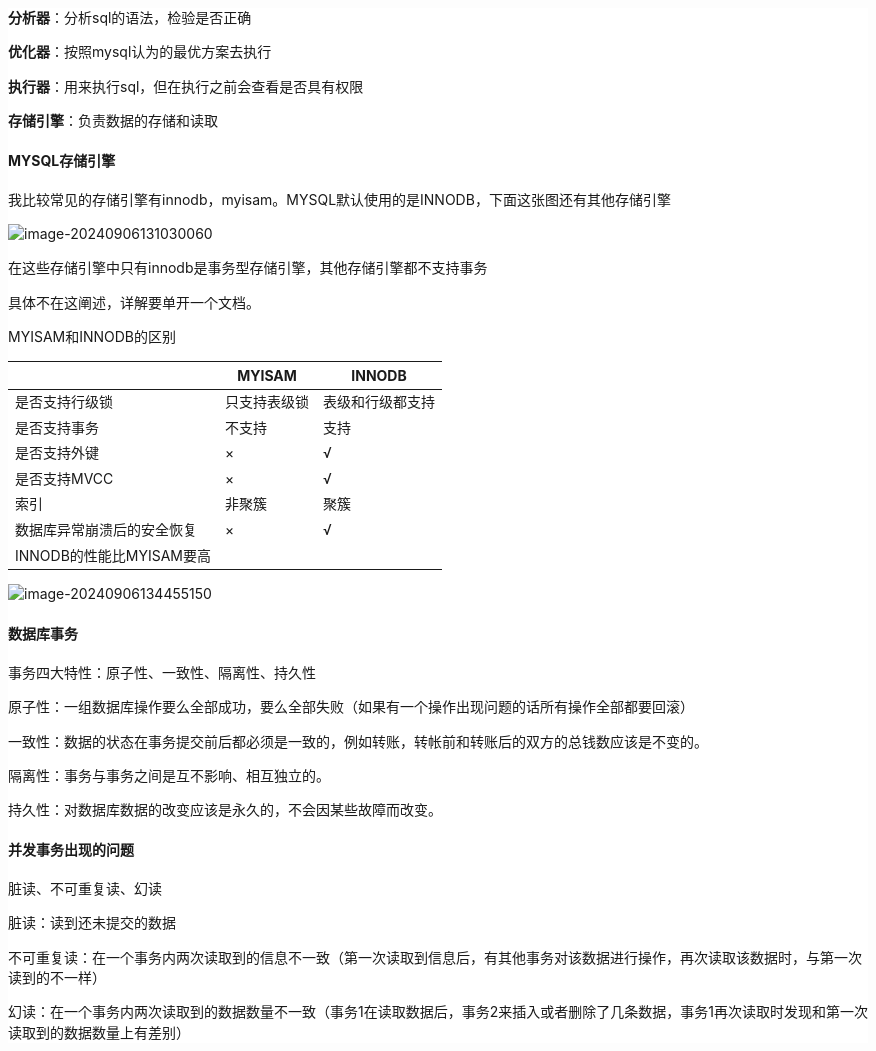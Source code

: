 **分析器**：分析sql的语法，检验是否正确

**优化器**：按照mysql认为的最优方案去执行

**执行器**：用来执行sql，但在执行之前会查看是否具有权限

**存储引擎**：负责数据的存储和读取

#### MYSQL存储引擎

我比较常见的存储引擎有innodb，myisam。MYSQL默认使用的是INNODB，下面这张图还有其他存储引擎

![image-20240906131030060](C:\Users\Administrator\AppData\Roaming\Typora\typora-user-images\image-20240906131030060.png)

在这些存储引擎中只有innodb是事务型存储引擎，其他存储引擎都不支持事务

具体不在这阐述，详解要单开一个文档。

MYISAM和INNODB的区别 

|                            | MYISAM       | INNODB           |
| -------------------------- | ------------ | ---------------- |
| 是否支持行级锁             | 只支持表级锁 | 表级和行级都支持 |
| 是否支持事务               | 不支持       | 支持             |
| 是否支持外键               | ×            | √                |
| 是否支持MVCC               | ×            | √                |
| 索引                       | 非聚簇       | 聚簇             |
| 数据库异常崩溃后的安全恢复 | ×            | √                |
| INNODB的性能比MYISAM要高   |              |                  |

![image-20240906134455150](C:\Users\Administrator\AppData\Roaming\Typora\typora-user-images\image-20240906134455150.png)

#### 数据库事务

事务四大特性：原子性、一致性、隔离性、持久性

原子性：一组数据库操作要么全部成功，要么全部失败（如果有一个操作出现问题的话所有操作全部都要回滚）

一致性：数据的状态在事务提交前后都必须是一致的，例如转账，转帐前和转账后的双方的总钱数应该是不变的。

隔离性：事务与事务之间是互不影响、相互独立的。

持久性：对数据库数据的改变应该是永久的，不会因某些故障而改变。

#### 并发事务出现的问题

脏读、不可重复读、幻读

脏读：读到还未提交的数据

不可重复读：在一个事务内两次读取到的信息不一致（第一次读取到信息后，有其他事务对该数据进行操作，再次读取该数据时，与第一次读到的不一样）

幻读：在一个事务内两次读取到的数据数量不一致（事务1在读取数据后，事务2来插入或者删除了几条数据，事务1再次读取时发现和第一次读取到的数据数量上有差别）
